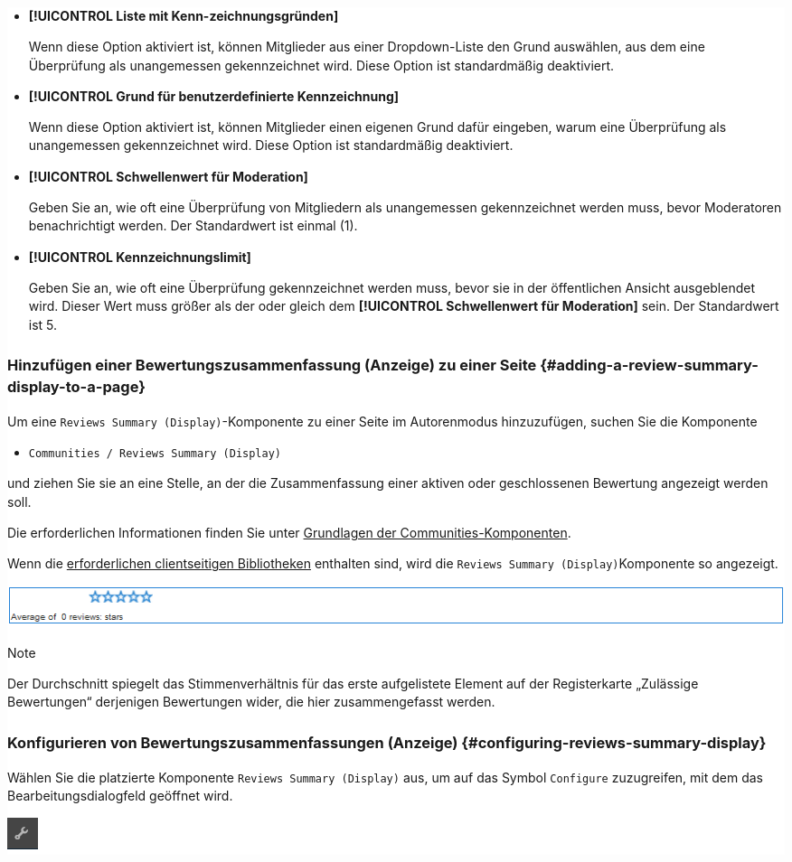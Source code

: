 * **[!UICONTROL Liste mit Kenn-zeichnungsgründen]**

   Wenn diese Option aktiviert ist, können Mitglieder aus einer Dropdown-Liste den Grund auswählen, aus dem eine Überprüfung als unangemessen gekennzeichnet wird. Diese Option ist standardmäßig deaktiviert.

* **[!UICONTROL Grund für benutzerdefinierte Kennzeichnung]**

   Wenn diese Option aktiviert ist, können Mitglieder einen eigenen Grund dafür eingeben, warum eine Überprüfung als unangemessen gekennzeichnet wird. Diese Option ist standardmäßig deaktiviert.

* **[!UICONTROL Schwellenwert für Moderation]**

   Geben Sie an, wie oft eine Überprüfung von Mitgliedern als unangemessen gekennzeichnet werden muss, bevor Moderatoren benachrichtigt werden. Der Standardwert ist einmal (1).

* **[!UICONTROL Kennzeichnungslimit]**

   Geben Sie an, wie oft eine Überprüfung gekennzeichnet werden muss, bevor sie in der öffentlichen Ansicht ausgeblendet wird. Dieser Wert muss größer als der oder gleich dem **[!UICONTROL Schwellenwert für Moderation]** sein. Der Standardwert ist 5.

### Hinzufügen einer Bewertungszusammenfassung (Anzeige) zu einer Seite {#adding-a-review-summary-display-to-a-page}

Um eine `Reviews Summary (Display)`-Komponente zu einer Seite im Autorenmodus hinzuzufügen, suchen Sie die Komponente

* `Communities / Reviews Summary (Display)`

und ziehen Sie sie an eine Stelle, an der die Zusammenfassung einer aktiven oder geschlossenen Bewertung angezeigt werden soll.

Die erforderlichen Informationen finden Sie unter [Grundlagen der Communities-Komponenten](basics.md).

Wenn die [erforderlichen clientseitigen Bibliotheken](reviews-basics.md#essentials-for-client-side) enthalten sind, wird die `Reviews Summary (Display)`Komponente so angezeigt.

![review-summary](assets/configure-review5.png)

>[!NOTE]
>
>Der Durchschnitt spiegelt das Stimmenverhältnis für das erste aufgelistete Element auf der Registerkarte „Zulässige Bewertungen“ derjenigen Bewertungen wider, die hier zusammengefasst werden.

### Konfigurieren von Bewertungszusammenfassungen (Anzeige) {#configuring-reviews-summary-display}

Wählen Sie die platzierte Komponente `Reviews Summary (Display)` aus, um auf das Symbol `Configure` zuzugreifen, mit dem das Bearbeitungsdialogfeld geöffnet wird.

![konfigurieren](assets/configure-new.png)
